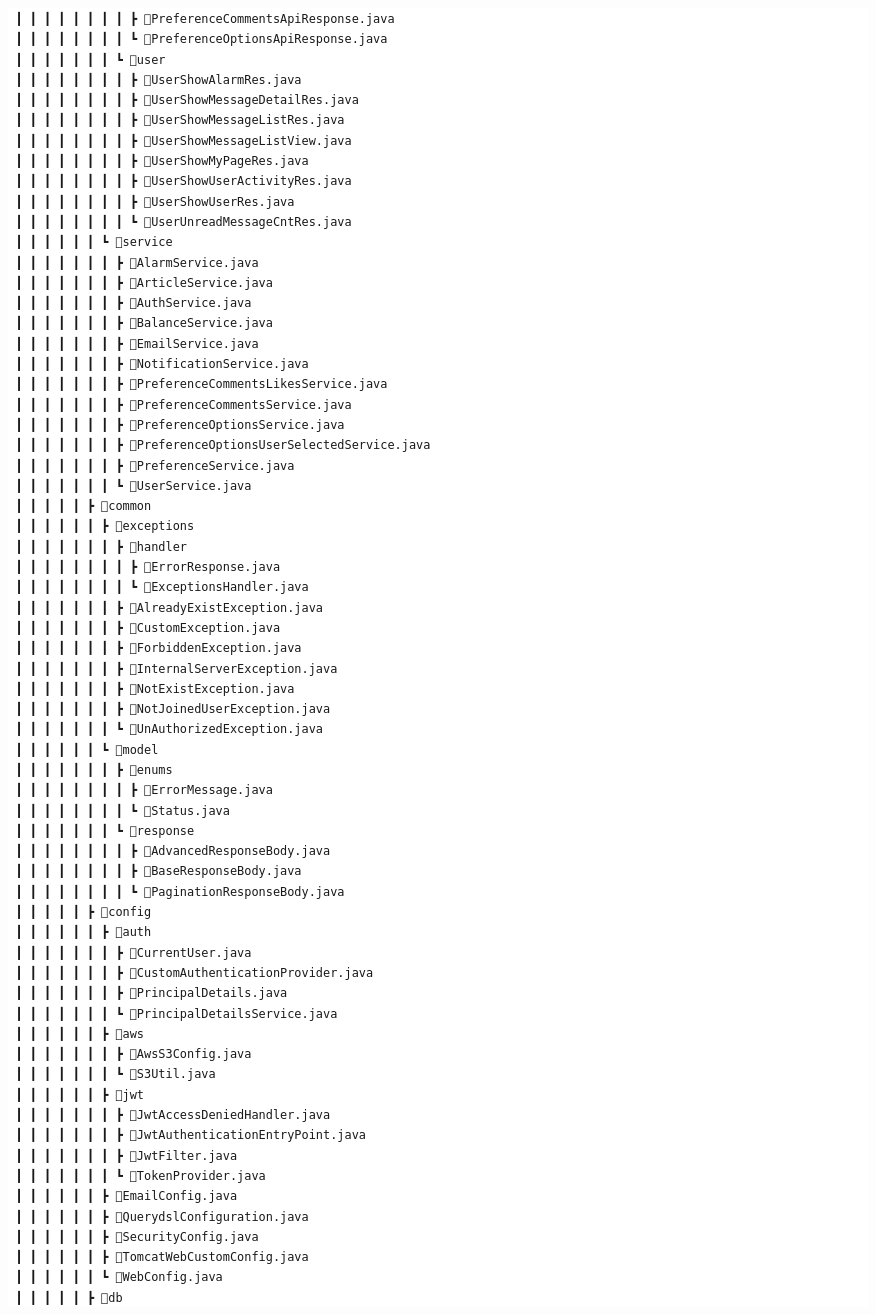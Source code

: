      ┃ ┃ ┃ ┃ ┃ ┃ ┃ ┃ ┣ 📜PreferenceCommentsApiResponse.java
     ┃ ┃ ┃ ┃ ┃ ┃ ┃ ┃ ┗ 📜PreferenceOptionsApiResponse.java
     ┃ ┃ ┃ ┃ ┃ ┃ ┃ ┗ 📂user
     ┃ ┃ ┃ ┃ ┃ ┃ ┃ ┃ ┣ 📜UserShowAlarmRes.java
     ┃ ┃ ┃ ┃ ┃ ┃ ┃ ┃ ┣ 📜UserShowMessageDetailRes.java
     ┃ ┃ ┃ ┃ ┃ ┃ ┃ ┃ ┣ 📜UserShowMessageListRes.java
     ┃ ┃ ┃ ┃ ┃ ┃ ┃ ┃ ┣ 📜UserShowMessageListView.java
     ┃ ┃ ┃ ┃ ┃ ┃ ┃ ┃ ┣ 📜UserShowMyPageRes.java
     ┃ ┃ ┃ ┃ ┃ ┃ ┃ ┃ ┣ 📜UserShowUserActivityRes.java
     ┃ ┃ ┃ ┃ ┃ ┃ ┃ ┃ ┣ 📜UserShowUserRes.java
     ┃ ┃ ┃ ┃ ┃ ┃ ┃ ┃ ┗ 📜UserUnreadMessageCntRes.java
     ┃ ┃ ┃ ┃ ┃ ┃ ┗ 📂service
     ┃ ┃ ┃ ┃ ┃ ┃ ┃ ┣ 📜AlarmService.java
     ┃ ┃ ┃ ┃ ┃ ┃ ┃ ┣ 📜ArticleService.java
     ┃ ┃ ┃ ┃ ┃ ┃ ┃ ┣ 📜AuthService.java
     ┃ ┃ ┃ ┃ ┃ ┃ ┃ ┣ 📜BalanceService.java
     ┃ ┃ ┃ ┃ ┃ ┃ ┃ ┣ 📜EmailService.java
     ┃ ┃ ┃ ┃ ┃ ┃ ┃ ┣ 📜NotificationService.java
     ┃ ┃ ┃ ┃ ┃ ┃ ┃ ┣ 📜PreferenceCommentsLikesService.java
     ┃ ┃ ┃ ┃ ┃ ┃ ┃ ┣ 📜PreferenceCommentsService.java
     ┃ ┃ ┃ ┃ ┃ ┃ ┃ ┣ 📜PreferenceOptionsService.java
     ┃ ┃ ┃ ┃ ┃ ┃ ┃ ┣ 📜PreferenceOptionsUserSelectedService.java
     ┃ ┃ ┃ ┃ ┃ ┃ ┃ ┣ 📜PreferenceService.java
     ┃ ┃ ┃ ┃ ┃ ┃ ┃ ┗ 📜UserService.java
     ┃ ┃ ┃ ┃ ┃ ┣ 📂common
     ┃ ┃ ┃ ┃ ┃ ┃ ┣ 📂exceptions
     ┃ ┃ ┃ ┃ ┃ ┃ ┃ ┣ 📂handler
     ┃ ┃ ┃ ┃ ┃ ┃ ┃ ┃ ┣ 📜ErrorResponse.java
     ┃ ┃ ┃ ┃ ┃ ┃ ┃ ┃ ┗ 📜ExceptionsHandler.java
     ┃ ┃ ┃ ┃ ┃ ┃ ┃ ┣ 📜AlreadyExistException.java
     ┃ ┃ ┃ ┃ ┃ ┃ ┃ ┣ 📜CustomException.java
     ┃ ┃ ┃ ┃ ┃ ┃ ┃ ┣ 📜ForbiddenException.java
     ┃ ┃ ┃ ┃ ┃ ┃ ┃ ┣ 📜InternalServerException.java
     ┃ ┃ ┃ ┃ ┃ ┃ ┃ ┣ 📜NotExistException.java
     ┃ ┃ ┃ ┃ ┃ ┃ ┃ ┣ 📜NotJoinedUserException.java
     ┃ ┃ ┃ ┃ ┃ ┃ ┃ ┗ 📜UnAuthorizedException.java
     ┃ ┃ ┃ ┃ ┃ ┃ ┗ 📂model
     ┃ ┃ ┃ ┃ ┃ ┃ ┃ ┣ 📂enums
     ┃ ┃ ┃ ┃ ┃ ┃ ┃ ┃ ┣ 📜ErrorMessage.java
     ┃ ┃ ┃ ┃ ┃ ┃ ┃ ┃ ┗ 📜Status.java
     ┃ ┃ ┃ ┃ ┃ ┃ ┃ ┗ 📂response
     ┃ ┃ ┃ ┃ ┃ ┃ ┃ ┃ ┣ 📜AdvancedResponseBody.java
     ┃ ┃ ┃ ┃ ┃ ┃ ┃ ┃ ┣ 📜BaseResponseBody.java
     ┃ ┃ ┃ ┃ ┃ ┃ ┃ ┃ ┗ 📜PaginationResponseBody.java
     ┃ ┃ ┃ ┃ ┃ ┣ 📂config
     ┃ ┃ ┃ ┃ ┃ ┃ ┣ 📂auth
     ┃ ┃ ┃ ┃ ┃ ┃ ┃ ┣ 📜CurrentUser.java
     ┃ ┃ ┃ ┃ ┃ ┃ ┃ ┣ 📜CustomAuthenticationProvider.java
     ┃ ┃ ┃ ┃ ┃ ┃ ┃ ┣ 📜PrincipalDetails.java
     ┃ ┃ ┃ ┃ ┃ ┃ ┃ ┗ 📜PrincipalDetailsService.java
     ┃ ┃ ┃ ┃ ┃ ┃ ┣ 📂aws
     ┃ ┃ ┃ ┃ ┃ ┃ ┃ ┣ 📜AwsS3Config.java
     ┃ ┃ ┃ ┃ ┃ ┃ ┃ ┗ 📜S3Util.java
     ┃ ┃ ┃ ┃ ┃ ┃ ┣ 📂jwt
     ┃ ┃ ┃ ┃ ┃ ┃ ┃ ┣ 📜JwtAccessDeniedHandler.java
     ┃ ┃ ┃ ┃ ┃ ┃ ┃ ┣ 📜JwtAuthenticationEntryPoint.java
     ┃ ┃ ┃ ┃ ┃ ┃ ┃ ┣ 📜JwtFilter.java
     ┃ ┃ ┃ ┃ ┃ ┃ ┃ ┗ 📜TokenProvider.java
     ┃ ┃ ┃ ┃ ┃ ┃ ┣ 📜EmailConfig.java
     ┃ ┃ ┃ ┃ ┃ ┃ ┣ 📜QuerydslConfiguration.java
     ┃ ┃ ┃ ┃ ┃ ┃ ┣ 📜SecurityConfig.java
     ┃ ┃ ┃ ┃ ┃ ┃ ┣ 📜TomcatWebCustomConfig.java
     ┃ ┃ ┃ ┃ ┃ ┃ ┗ 📜WebConfig.java
     ┃ ┃ ┃ ┃ ┃ ┣ 📂db